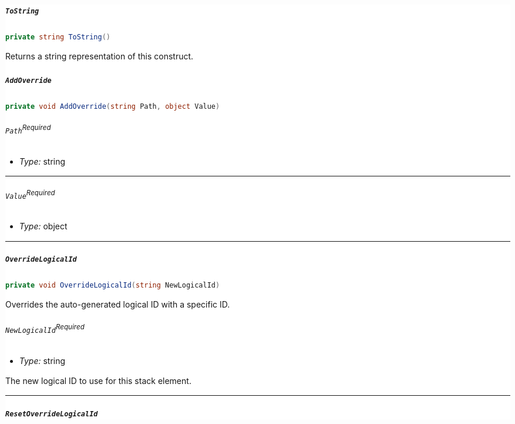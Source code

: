 
##### `ToString` <a name="ToString" id="@cdktf/provider-azuread.dataAzureadDirectoryRoleTemplates.DataAzureadDirectoryRoleTemplates.toString"></a>

```csharp
private string ToString()
```

Returns a string representation of this construct.

##### `AddOverride` <a name="AddOverride" id="@cdktf/provider-azuread.dataAzureadDirectoryRoleTemplates.DataAzureadDirectoryRoleTemplates.addOverride"></a>

```csharp
private void AddOverride(string Path, object Value)
```

###### `Path`<sup>Required</sup> <a name="Path" id="@cdktf/provider-azuread.dataAzureadDirectoryRoleTemplates.DataAzureadDirectoryRoleTemplates.addOverride.parameter.path"></a>

- *Type:* string

---

###### `Value`<sup>Required</sup> <a name="Value" id="@cdktf/provider-azuread.dataAzureadDirectoryRoleTemplates.DataAzureadDirectoryRoleTemplates.addOverride.parameter.value"></a>

- *Type:* object

---

##### `OverrideLogicalId` <a name="OverrideLogicalId" id="@cdktf/provider-azuread.dataAzureadDirectoryRoleTemplates.DataAzureadDirectoryRoleTemplates.overrideLogicalId"></a>

```csharp
private void OverrideLogicalId(string NewLogicalId)
```

Overrides the auto-generated logical ID with a specific ID.

###### `NewLogicalId`<sup>Required</sup> <a name="NewLogicalId" id="@cdktf/provider-azuread.dataAzureadDirectoryRoleTemplates.DataAzureadDirectoryRoleTemplates.overrideLogicalId.parameter.newLogicalId"></a>

- *Type:* string

The new logical ID to use for this stack element.

---

##### `ResetOverrideLogicalId` <a name="ResetOverrideLogicalId" id="@cdktf/provider-azuread.dataAzureadDirectoryRoleTemplates.DataAzureadDirectoryRoleTemplates.resetOverrideLogicalId"></a>
